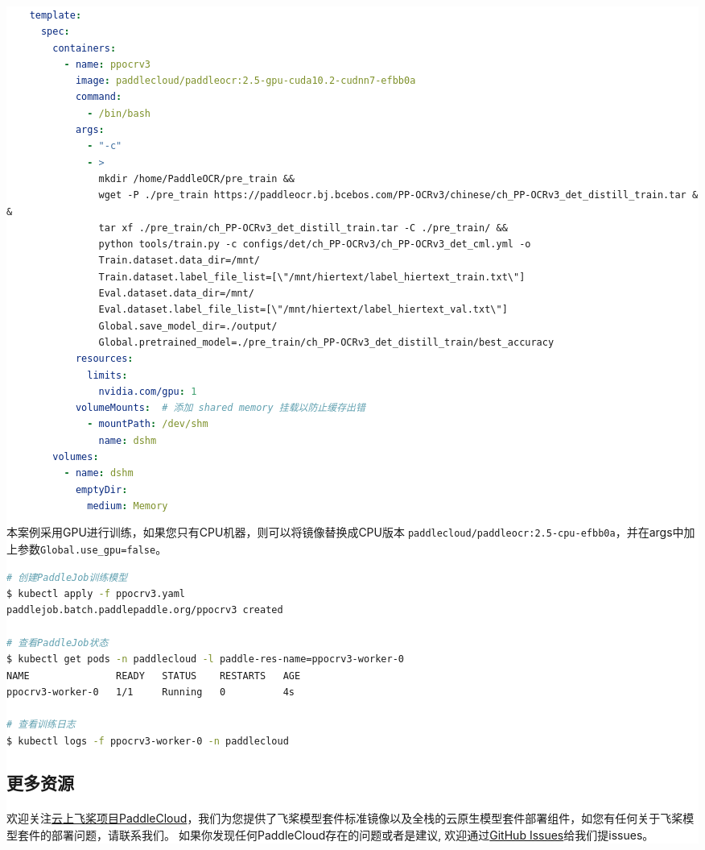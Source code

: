 ```yaml linenums="1"
    template:
      spec:
        containers:
          - name: ppocrv3
            image: paddlecloud/paddleocr:2.5-gpu-cuda10.2-cudnn7-efbb0a
            command:
              - /bin/bash
            args:
              - "-c"
              - >
                mkdir /home/PaddleOCR/pre_train &&
                wget -P ./pre_train https://paddleocr.bj.bcebos.com/PP-OCRv3/chinese/ch_PP-OCRv3_det_distill_train.tar &&
                tar xf ./pre_train/ch_PP-OCRv3_det_distill_train.tar -C ./pre_train/ &&
                python tools/train.py -c configs/det/ch_PP-OCRv3/ch_PP-OCRv3_det_cml.yml -o
                Train.dataset.data_dir=/mnt/
                Train.dataset.label_file_list=[\"/mnt/hiertext/label_hiertext_train.txt\"]
                Eval.dataset.data_dir=/mnt/
                Eval.dataset.label_file_list=[\"/mnt/hiertext/label_hiertext_val.txt\"]
                Global.save_model_dir=./output/
                Global.pretrained_model=./pre_train/ch_PP-OCRv3_det_distill_train/best_accuracy
            resources:
              limits:
                nvidia.com/gpu: 1
            volumeMounts:  # 添加 shared memory 挂载以防止缓存出错
              - mountPath: /dev/shm
                name: dshm
        volumes:
          - name: dshm
            emptyDir:
              medium: Memory
```

本案例采用GPU进行训练，如果您只有CPU机器，则可以将镜像替换成CPU版本 `paddlecloud/paddleocr:2.5-cpu-efbb0a`，并在args中加上参数`Global.use_gpu=false`。

```bash linenums="1"
# 创建PaddleJob训练模型
$ kubectl apply -f ppocrv3.yaml
paddlejob.batch.paddlepaddle.org/ppocrv3 created

# 查看PaddleJob状态
$ kubectl get pods -n paddlecloud -l paddle-res-name=ppocrv3-worker-0
NAME               READY   STATUS    RESTARTS   AGE
ppocrv3-worker-0   1/1     Running   0          4s

# 查看训练日志
$ kubectl logs -f ppocrv3-worker-0 -n paddlecloud
```

## 更多资源

欢迎关注[云上飞桨项目PaddleCloud](https://github.com/PaddlePaddle/PaddleCloud)，我们为您提供了飞桨模型套件标准镜像以及全栈的云原生模型套件部署组件，如您有任何关于飞桨模型套件的部署问题，请联系我们。
如果你发现任何PaddleCloud存在的问题或者是建议, 欢迎通过[GitHub Issues](https://github.com/PaddlePaddle/PaddleCloud/issues)给我们提issues。
